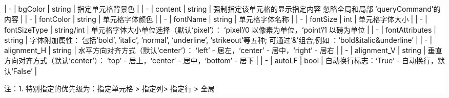 | -                           | bgColor            | string                                                       | 指定单元格背景色                                             |
| -                           | content            | string                                                       | 强制指定该单元格的显示指定内容  忽略全局和局部 ‘queryCommand’的内容 |
| -                           | fontColor          | string                                                       | 单元格字体颜色                                               |
| -                           | fontName           | string                                                       | 单元格字体名称                                               |
| -                           | fontSize           | int                                                          | 单元格字体大小                                               |
| -                           | fontSizeType       | string/int                                                   | 单元格字体大小单位选择（默认‘pixel’）：  ‘pixel’/0 以像素为单位，‘point’/1  以磅为单位 |
| -                           | fontAttributes     | string                                                       | 字体附加属性：  包括‘bold’, ‘italic’, ‘normal’, ‘underline’, ‘strikeout’等五种;  可通过‘&’组合,例如 ：‘bold&italic&underline’ |
| -                           | alignment_H        | string                                                       | 水平方向对齐方式（默认‘center’）：  ‘left’ - 居左，‘center’  - 居中，‘right’ - 居右 |
| -                           | alignment_V        | string                                                       | 垂直方向对齐方式（默认‘center’）：  ‘top’ - 居上，‘center’  - 居中，‘bottom’ - 居下 |
| -                           | autoLF             | bool                                                         | 自动换行标志：‘True’ - 自动换行，默认‘False’                 |

注：1. 特别指定的优先级为：指定单元格 > 指定列> 指定行 > 全局